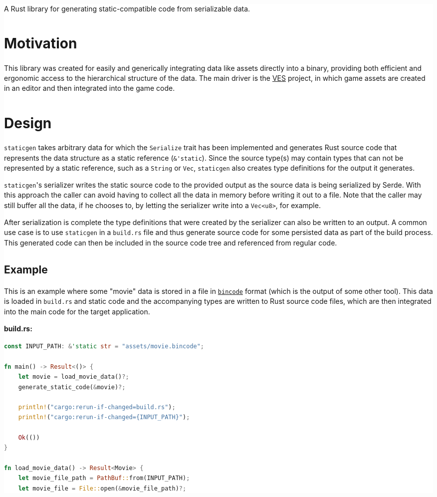 A Rust library for generating static-compatible code from serializable data.

# Motivation

This library was created for easily and generically integrating data like assets directly into a binary, providing both
efficient and ergonomic access to the hierarchical structure of the data. The main driver is the
[VES](https://github.com/knonderful/ves) project, in which game assets are created in an editor and then integrated into
the game code.

# Design

`staticgen` takes arbitrary data for which the `Serialize` trait has been implemented and generates Rust source code
that represents the data structure as a static reference (`&'static`). Since the source type(s) may contain types that
can not be represented by a static reference, such as a `String` or `Vec`, `staticgen` also creates type definitions for
the output it generates.

`staticgen`'s serializer writes the static source code to the provided output as the source data is being serialized by
Serde. With this approach the caller can avoid having to collect all the data in memory before writing it out to a file.
Note that the caller may still buffer all the data, if he chooses to, by letting the serializer write into a
`Vec<u8>`, for example.

After serialization is complete the type definitions that were created by the serializer can also be written to an
output. A common use case is to use `staticgen` in a `build.rs` file and thus generate source code for some persisted
data as part of the build process. This generated code can then be included in the source code tree and referenced from
regular code.

## Example

This is an example where some "movie" data is stored in a file in [`bincode`](https://github.com/bincode-org/bincode)
format (which is the output of some other tool). This data is loaded in `build.rs` and static code and the accompanying
types are written to Rust source code files, which are then integrated into the main code for the target application.

**build.rs:**

```rust
const INPUT_PATH: &'static str = "assets/movie.bincode";

fn main() -> Result<()> {
    let movie = load_movie_data()?;
    generate_static_code(&movie)?;

    println!("cargo:rerun-if-changed=build.rs");
    println!("cargo:rerun-if-changed={INPUT_PATH}");

    Ok(())
}

fn load_movie_data() -> Result<Movie> {
    let movie_file_path = PathBuf::from(INPUT_PATH);
    let movie_file = File::open(&movie_file_path)?;
```
